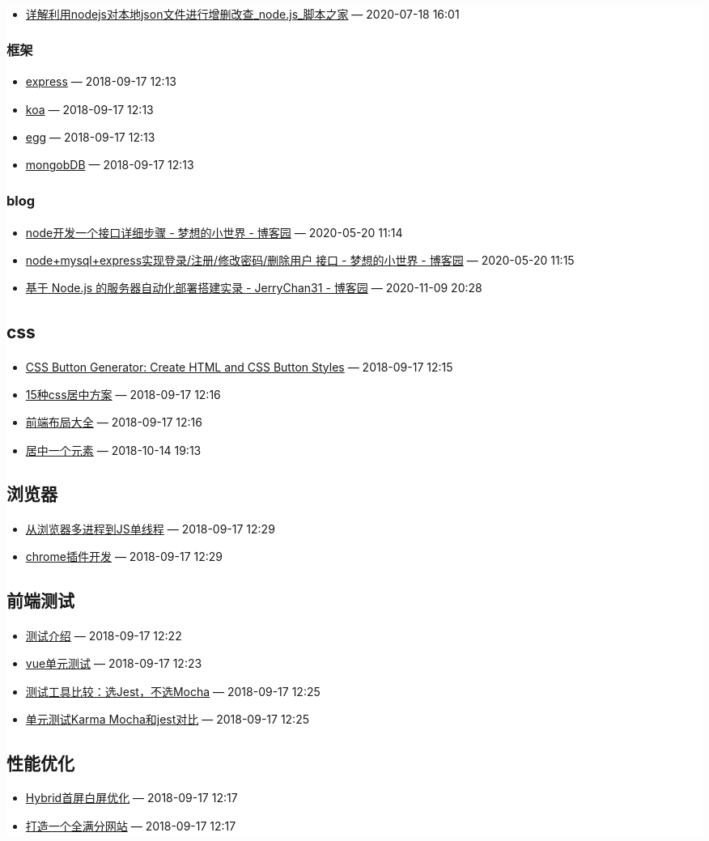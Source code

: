 - [详解利用nodejs对本地json文件进行增删改查_node.js_脚本之家](https://www.jb51.net/article/170448.htm) — 2020-07-18 16:01 

### 框架

- [express](http://www.expressjs.com.cn/) — 2018-09-17 12:13 

- [koa](https://koa.bootcss.com/#application) — 2018-09-17 12:13 

- [egg](https://eggjs.org/) — 2018-09-17 12:13 

- [mongobDB](https://www.mongodb.com/) — 2018-09-17 12:13 

### blog

- [node开发一个接口详细步骤 - 梦想的小世界 - 博客园](https://www.cnblogs.com/yanxiafei/p/11352803.html) — 2020-05-20 11:14 

- [node+mysql+express实现登录/注册/修改密码/删除用户 接口 - 梦想的小世界 - 博客园](https://www.cnblogs.com/yanxiafei/p/11377243.html) — 2020-05-20 11:15 

- [基于 Node.js 的服务器自动化部署搭建实录 - JerryChan31 - 博客园](https://www.cnblogs.com/JerryChan31/p/9746479.html) — 2020-11-09 20:28 

## css

- [CSS Button Generator: Create HTML and CSS Button Styles](https://www.bestcssbuttongenerator.com/#/38) — 2018-09-17 12:15 

- [15种css居中方案](https://segmentfault.com/a/1190000013966650) — 2018-09-17 12:16 

- [前端布局大全](https://segmentfault.com/a/1190000014359914) — 2018-09-17 12:16 

- [居中一个元素](https://segmentfault.com/a/1190000016675252) — 2018-10-14 19:13 

## 浏览器

- [从浏览器多进程到JS单线程](https://segmentfault.com/a/1190000012925872) — 2018-09-17 12:29 

- [chrome插件开发](https://segmentfault.com/a/1190000009090857) — 2018-09-17 12:29 

## 前端测试

- [ 测试介绍](https://segmentfault.com/a/1190000015436897) — 2018-09-17 12:22 

- [vue单元测试](https://segmentfault.com/a/1190000014112447) — 2018-09-17 12:23 

- [测试工具比较：选Jest，不选Mocha](http://www.fly63.com/article/detial/170) — 2018-09-17 12:25 

- [单元测试Karma Mocha和jest对比](https://andrew.codes/jest-vs-mocha-why-jest-wins/) — 2018-09-17 12:25 

## 性能优化

- [Hybrid首屏白屏优化](https://mp.weixin.qq.com/s/ye1CeIjlfs9VSUab3gQI5g) — 2018-09-17 12:17 

- [打造一个全满分网站](https://segmentfault.com/a/1190000011867361#articleHeader7) — 2018-09-17 12:17 
